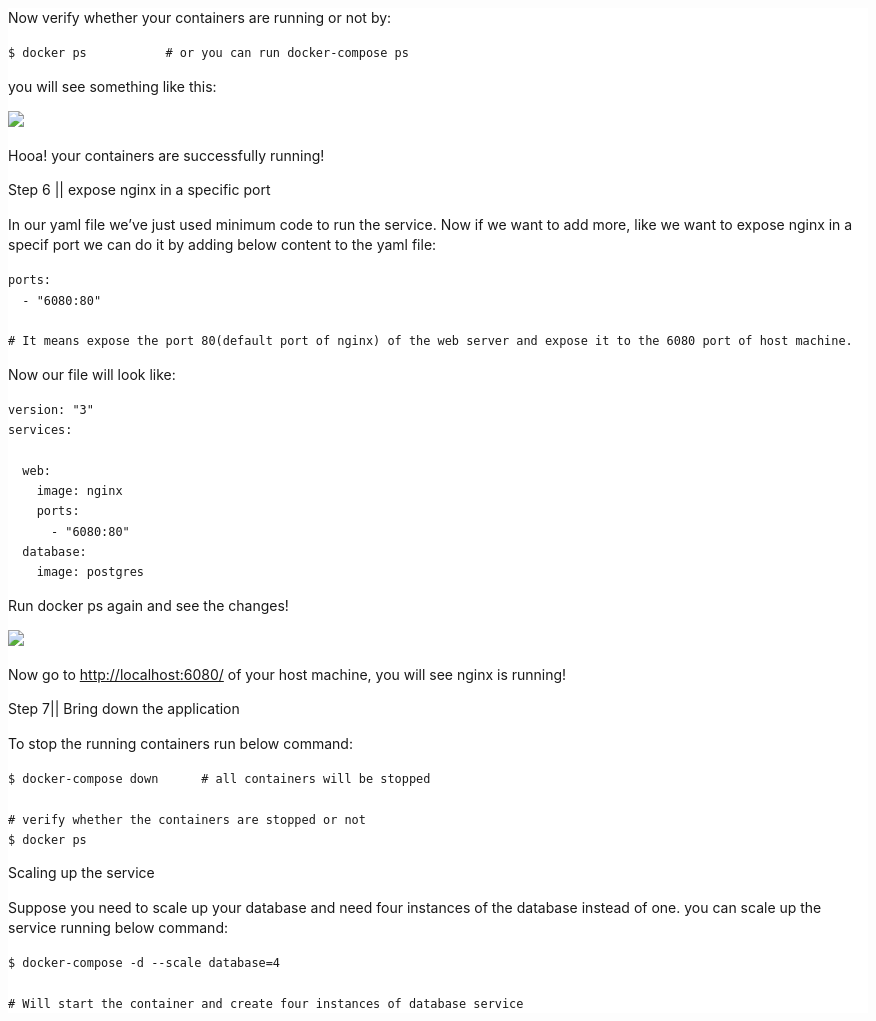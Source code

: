 Now verify whether your containers are running or not by:

    $ docker ps           # or you can run docker-compose ps

you will see something like this:

![](https://cdn-images-1.medium.com/max/2482/1*tvhTUwfPo9mKaCktqqJ7rQ.png)

Hooa! your containers are successfully running!

Step 6 || expose nginx in a specific port

In our yaml file we’ve just used minimum code to run the service. Now if we want to add more, like we want to expose nginx in a specif port we can do it by adding below content to the yaml file:

    ports:
      - "6080:80"

    # It means expose the port 80(default port of nginx) of the web server and expose it to the 6080 port of host machine.

Now our file will look like:

    version: "3"
    services:
    
      web:
        image: nginx
        ports:
          - "6080:80"      
      database:
        image: postgres

Run docker ps again and see the changes!

![](https://cdn-images-1.medium.com/max/2524/1*LEjPlf0hzt0YU199KHLpmQ.png)

Now go to [http://localhost:6080/](http://localhost:6080/) of your host machine, you will see nginx is running!

Step 7|| Bring down the application

To stop the running containers run below command:

    $ docker-compose down      # all containers will be stopped 

    # verify whether the containers are stopped or not
    $ docker ps

Scaling up the service

Suppose you need to scale up your database and need four instances of the database instead of one. you can scale up the service running below command:

    $ docker-compose -d --scale database=4

    # Will start the container and create four instances of database service
